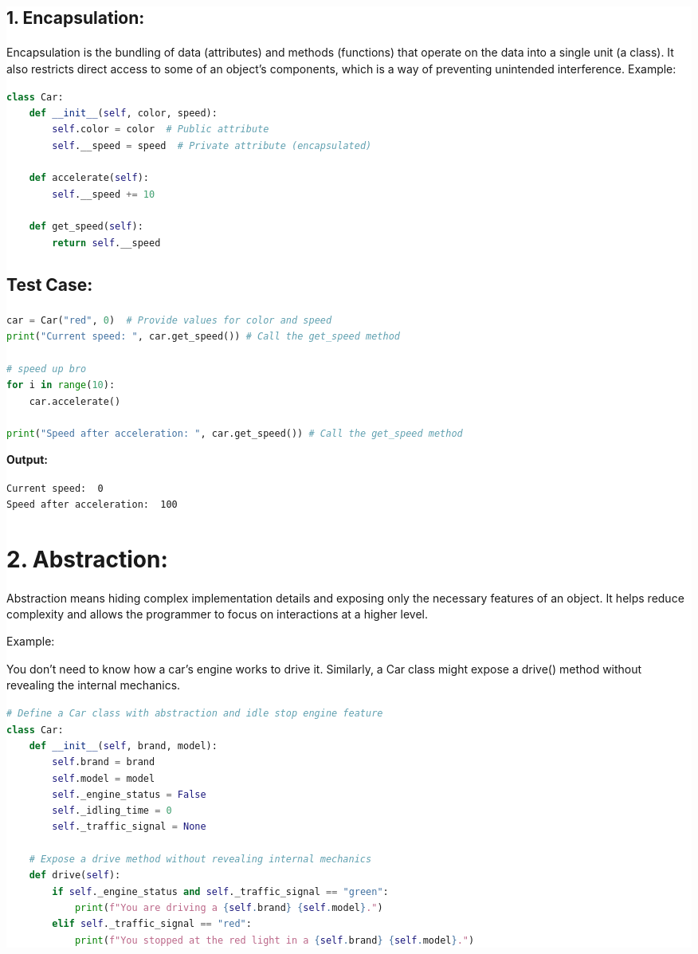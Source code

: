 ## 1. **Encapsulation:**

Encapsulation is the bundling of data (attributes) and methods (functions) that operate on the data into a single unit (a class). It also restricts direct access to some of an object’s components, which is a way of preventing unintended interference.
Example:

```python
class Car:
    def __init__(self, color, speed):
        self.color = color  # Public attribute
        self.__speed = speed  # Private attribute (encapsulated)

    def accelerate(self):
        self.__speed += 10

    def get_speed(self):
        return self.__speed
```

## **Test Case:**

```python
car = Car("red", 0)  # Provide values for color and speed
print("Current speed: ", car.get_speed()) # Call the get_speed method

# speed up bro
for i in range(10):
    car.accelerate()

print("Speed after acceleration: ", car.get_speed()) # Call the get_speed method
```

**Output:**
```
Current speed:  0
Speed after acceleration:  100
```

# 2.  **Abstraction:**
Abstraction means hiding complex implementation details and exposing only the necessary features of an object. It helps reduce complexity and allows the programmer to focus on interactions at a higher level.

Example:

You don’t need to know how a car’s engine works to drive it. Similarly, a Car class might expose a drive() method without revealing the internal mechanics.

```python
# Define a Car class with abstraction and idle stop engine feature
class Car:
    def __init__(self, brand, model):
        self.brand = brand
        self.model = model
        self._engine_status = False
        self._idling_time = 0
        self._traffic_signal = None

    # Expose a drive method without revealing internal mechanics
    def drive(self):
        if self._engine_status and self._traffic_signal == "green":
            print(f"You are driving a {self.brand} {self.model}.")
        elif self._traffic_signal == "red":
            print(f"You stopped at the red light in a {self.brand} {self.model}.")
```